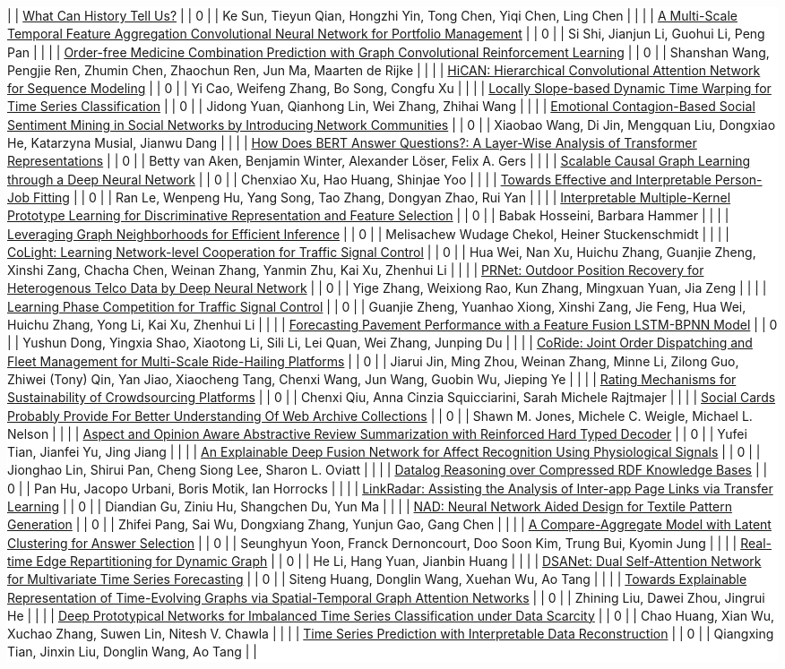 |  |  [What Can History Tell Us?](https://doi.org/10.1145/3357384.3358050) |  | 0 |  | Ke Sun, Tieyun Qian, Hongzhi Yin, Tong Chen, Yiqi Chen, Ling Chen |  |
|  |  [A Multi-Scale Temporal Feature Aggregation Convolutional Neural Network for Portfolio Management](https://doi.org/10.1145/3357384.3357961) |  | 0 |  | Si Shi, Jianjun Li, Guohui Li, Peng Pan |  |
|  |  [Order-free Medicine Combination Prediction with Graph Convolutional Reinforcement Learning](https://doi.org/10.1145/3357384.3357965) |  | 0 |  | Shanshan Wang, Pengjie Ren, Zhumin Chen, Zhaochun Ren, Jun Ma, Maarten de Rijke |  |
|  |  [HiCAN: Hierarchical Convolutional Attention Network for Sequence Modeling](https://doi.org/10.1145/3357384.3357996) |  | 0 |  | Yi Cao, Weifeng Zhang, Bo Song, Congfu Xu |  |
|  |  [Locally Slope-based Dynamic Time Warping for Time Series Classification](https://doi.org/10.1145/3357384.3357917) |  | 0 |  | Jidong Yuan, Qianhong Lin, Wei Zhang, Zhihai Wang |  |
|  |  [Emotional Contagion-Based Social Sentiment Mining in Social Networks by Introducing Network Communities](https://doi.org/10.1145/3357384.3357941) |  | 0 |  | Xiaobao Wang, Di Jin, Mengquan Liu, Dongxiao He, Katarzyna Musial, Jianwu Dang |  |
|  |  [How Does BERT Answer Questions?: A Layer-Wise Analysis of Transformer Representations](https://doi.org/10.1145/3357384.3358028) |  | 0 |  | Betty van Aken, Benjamin Winter, Alexander Löser, Felix A. Gers |  |
|  |  [Scalable Causal Graph Learning through a Deep Neural Network](https://doi.org/10.1145/3357384.3357864) |  | 0 |  | Chenxiao Xu, Hao Huang, Shinjae Yoo |  |
|  |  [Towards Effective and Interpretable Person-Job Fitting](https://doi.org/10.1145/3357384.3357949) |  | 0 |  | Ran Le, Wenpeng Hu, Yang Song, Tao Zhang, Dongyan Zhao, Rui Yan |  |
|  |  [Interpretable Multiple-Kernel Prototype Learning for Discriminative Representation and Feature Selection](https://doi.org/10.1145/3357384.3357865) |  | 0 |  | Babak Hosseini, Barbara Hammer |  |
|  |  [Leveraging Graph Neighborhoods for Efficient Inference](https://doi.org/10.1145/3357384.3358049) |  | 0 |  | Melisachew Wudage Chekol, Heiner Stuckenschmidt |  |
|  |  [CoLight: Learning Network-level Cooperation for Traffic Signal Control](https://doi.org/10.1145/3357384.3357902) |  | 0 |  | Hua Wei, Nan Xu, Huichu Zhang, Guanjie Zheng, Xinshi Zang, Chacha Chen, Weinan Zhang, Yanmin Zhu, Kai Xu, Zhenhui Li |  |
|  |  [PRNet: Outdoor Position Recovery for Heterogenous Telco Data by Deep Neural Network](https://doi.org/10.1145/3357384.3357908) |  | 0 |  | Yige Zhang, Weixiong Rao, Kun Zhang, Mingxuan Yuan, Jia Zeng |  |
|  |  [Learning Phase Competition for Traffic Signal Control](https://doi.org/10.1145/3357384.3357900) |  | 0 |  | Guanjie Zheng, Yuanhao Xiong, Xinshi Zang, Jie Feng, Hua Wei, Huichu Zhang, Yong Li, Kai Xu, Zhenhui Li |  |
|  |  [Forecasting Pavement Performance with a Feature Fusion LSTM-BPNN Model](https://doi.org/10.1145/3357384.3357867) |  | 0 |  | Yushun Dong, Yingxia Shao, Xiaotong Li, Sili Li, Lei Quan, Wei Zhang, Junping Du |  |
|  |  [CoRide: Joint Order Dispatching and Fleet Management for Multi-Scale Ride-Hailing Platforms](https://doi.org/10.1145/3357384.3357978) |  | 0 |  | Jiarui Jin, Ming Zhou, Weinan Zhang, Minne Li, Zilong Guo, Zhiwei (Tony) Qin, Yan Jiao, Xiaocheng Tang, Chenxi Wang, Jun Wang, Guobin Wu, Jieping Ye |  |
|  |  [Rating Mechanisms for Sustainability of Crowdsourcing Platforms](https://doi.org/10.1145/3357384.3357933) |  | 0 |  | Chenxi Qiu, Anna Cinzia Squicciarini, Sarah Michele Rajtmajer |  |
|  |  [Social Cards Probably Provide For Better Understanding Of Web Archive Collections](https://doi.org/10.1145/3357384.3358039) |  | 0 |  | Shawn M. Jones, Michele C. Weigle, Michael L. Nelson |  |
|  |  [Aspect and Opinion Aware Abstractive Review Summarization with Reinforced Hard Typed Decoder](https://doi.org/10.1145/3357384.3358142) |  | 0 |  | Yufei Tian, Jianfei Yu, Jing Jiang |  |
|  |  [An Explainable Deep Fusion Network for Affect Recognition Using Physiological Signals](https://doi.org/10.1145/3357384.3358160) |  | 0 |  | Jionghao Lin, Shirui Pan, Cheng Siong Lee, Sharon L. Oviatt |  |
|  |  [Datalog Reasoning over Compressed RDF Knowledge Bases](https://doi.org/10.1145/3357384.3358147) |  | 0 |  | Pan Hu, Jacopo Urbani, Boris Motik, Ian Horrocks |  |
|  |  [LinkRadar: Assisting the Analysis of Inter-app Page Links via Transfer Learning](https://doi.org/10.1145/3357384.3358094) |  | 0 |  | Diandian Gu, Ziniu Hu, Shangchen Du, Yun Ma |  |
|  |  [NAD: Neural Network Aided Design for Textile Pattern Generation](https://doi.org/10.1145/3357384.3358103) |  | 0 |  | Zhifei Pang, Sai Wu, Dongxiang Zhang, Yunjun Gao, Gang Chen |  |
|  |  [A Compare-Aggregate Model with Latent Clustering for Answer Selection](https://doi.org/10.1145/3357384.3358148) |  | 0 |  | Seunghyun Yoon, Franck Dernoncourt, Doo Soon Kim, Trung Bui, Kyomin Jung |  |
|  |  [Real-time Edge Repartitioning for Dynamic Graph](https://doi.org/10.1145/3357384.3358088) |  | 0 |  | He Li, Hang Yuan, Jianbin Huang |  |
|  |  [DSANet: Dual Self-Attention Network for Multivariate Time Series Forecasting](https://doi.org/10.1145/3357384.3358132) |  | 0 |  | Siteng Huang, Donglin Wang, Xuehan Wu, Ao Tang |  |
|  |  [Towards Explainable Representation of Time-Evolving Graphs via Spatial-Temporal Graph Attention Networks](https://doi.org/10.1145/3357384.3358155) |  | 0 |  | Zhining Liu, Dawei Zhou, Jingrui He |  |
|  |  [Deep Prototypical Networks for Imbalanced Time Series Classification under Data Scarcity](https://doi.org/10.1145/3357384.3358162) |  | 0 |  | Chao Huang, Xian Wu, Xuchao Zhang, Suwen Lin, Nitesh V. Chawla |  |
|  |  [Time Series Prediction with Interpretable Data Reconstruction](https://doi.org/10.1145/3357384.3358141) |  | 0 |  | Qiangxing Tian, Jinxin Liu, Donglin Wang, Ao Tang |  |